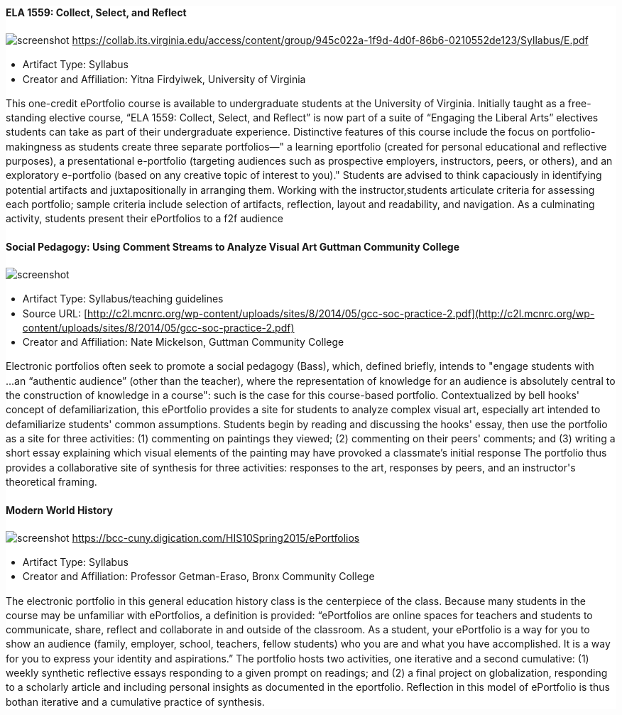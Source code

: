 #### ELA 1559: Collect, Select, and Reflect
![screenshot](images/eportfolio-uva.JPG)
https://collab.its.virginia.edu/access/content/group/945c022a-1f9d-4d0f-86b6-0210552de123/Syllabus/E.pdf

* Artifact Type: Syllabus
* Creator and Affiliation: Yitna Firdyiwek, University of Virginia

This one-credit ePortfolio course is available to undergraduate students at the University of Virginia. Initially taught as a free-standing elective course, “ELA 1559: Collect, Select, and Reflect” is now part of a suite of “Engaging the Liberal Arts” electives students can take as part of their undergraduate experience. Distinctive features of this course include the focus on portfolio-makingness as students create three separate portfolios—" a learning eportfolio (created for personal educational and reflective purposes), a presentational e-portfolio (targeting audiences such as prospective employers, instructors, peers, or others), and an exploratory e-portfolio (based on any creative topic of interest to you)." Students are advised to think capaciously in identifying potential artifacts and juxtapositionally in arranging them. Working with the instructor,students articulate criteria for assessing  each portfolio; sample criteria include selection of artifacts, reflection, layout and readability, and navigation. As a culminating activity, students present their ePortfolios to a f2f audience

#### Social Pedagogy: Using Comment Streams to Analyze Visual Art Guttman Community College
![screenshot](images/eportfolio-visual-gutman.JPG)

* Artifact Type: Syllabus/teaching guidelines
* Source URL: [http://c2l.mcnrc.org/wp-content/uploads/sites/8/2014/05/gcc-soc-practice-2.pdf](http://c2l.mcnrc.org/wp-content/uploads/sites/8/2014/05/gcc-soc-practice-2.pdf)
* Creator and Affiliation: Nate Mickelson, Guttman Community College

Electronic portfolios often seek to promote a social pedagogy (Bass), which, defined briefly, intends to "engage students with ...an “authentic audience” (other than the teacher), where the representation of knowledge for an audience is absolutely central to the construction of knowledge in a course": such is the case for this course-based portfolio. Contextualized by bell hooks' concept of defamiliarization, this ePortfolio provides a site for students to analyze complex visual art, especially art intended to defamiliarize students' common assumptions. Students begin by reading and discussing the hooks' essay, then use the portfolio as a site for three activities: (1) commenting on paintings they viewed; (2) commenting on their peers' comments; and (3) writing a short essay explaining which visual elements of the painting may have provoked a classmate’s initial response The portfolio thus provides a collaborative site of synthesis for three activities: responses to the art, responses by peers, and an instructor's theoretical framing. 

#### Modern World History
![screenshot](images/eportfolio-history.JPG)
https://bcc-cuny.digication.com/HIS10Spring2015/ePortfolios

* Artifact Type: Syllabus
* Creator and Affiliation: Professor Getman-Eraso, Bronx Community College

The electronic portfolio in this general education history class is the centerpiece of the class. Because many students in the course may be unfamiliar with ePortfolios, a definition is provided: “ePortfolios are online spaces for teachers and students to communicate, share, reflect and collaborate in and outside of the classroom. As a student, your ePortfolio is a way for you to show an audience (family, employer, school, teachers, fellow students) who you are and what you have accomplished. It is a way for you to express your identity and aspirations.” The portfolio hosts two activities, one iterative and a second cumulative: (1) weekly synthetic reflective essays responding to a given prompt on readings; and (2) a final project on globalization, responding to a scholarly article and including personal insights as documented in the eportfolio. Reflection in this model of ePortfolio is thus bothan iterative and a cumulative practice of synthesis. 

